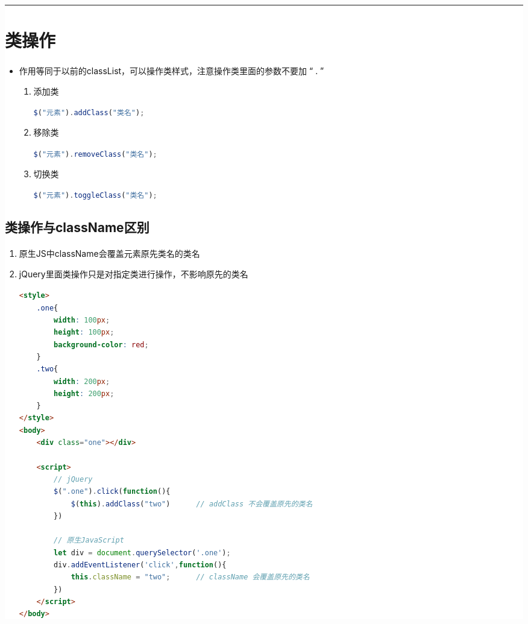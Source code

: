 ------

# 类操作

- 作用等同于以前的classList，可以操作类样式，注意操作类里面的参数不要加 “ . ”

  1. 添加类

     ```javascript
     $("元素").addClass("类名");
     ```

  2. 移除类

     ```javascript
     $("元素").removeClass("类名");
     ```

  3. 切换类

     ```javascript
     $("元素").toggleClass("类名");
     ```

## 类操作与className区别

1. 原生JS中className会覆盖元素原先类名的类名

2. jQuery里面类操作只是对指定类进行操作，不影响原先的类名

   ```html
   <style>
       .one{
           width: 100px;
           height: 100px;
           background-color: red;
       }
       .two{
           width: 200px;
           height: 200px;
       }
   </style>
   <body>
       <div class="one"></div>
   
       <script>
           // jQuery
           $(".one").click(function(){
               $(this).addClass("two")		// addClass 不会覆盖原先的类名
           })
   
           // 原生JavaScript
           let div = document.querySelector('.one');
           div.addEventListener('click',function(){
               this.className = "two";		// className 会覆盖原先的类名
           })
       </script>
   </body>
   ```
